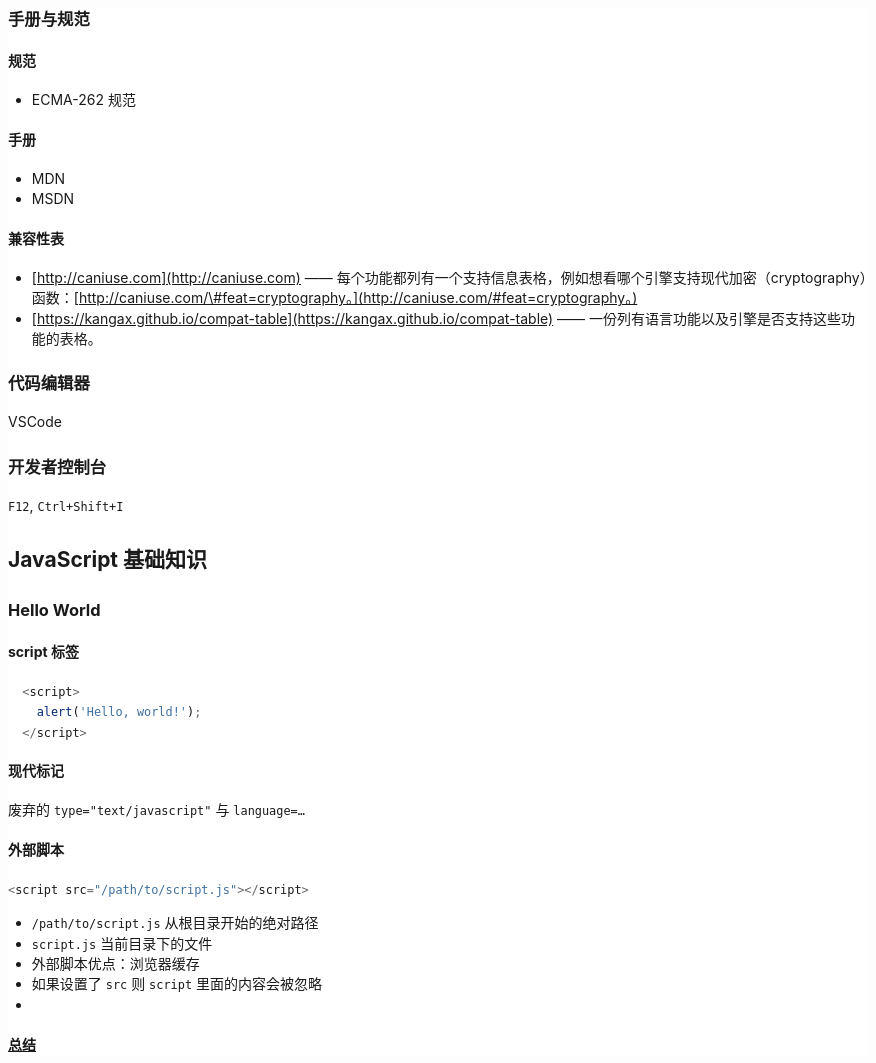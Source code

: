 ### 手册与规范

#### 规范

* ECMA-262 规范

#### 手册

* MDN
* MSDN

#### 兼容性表

* [http://caniuse.com](http://caniuse.com) —— 每个功能都列有一个支持信息表格，例如想看哪个引擎支持现代加密（cryptography）函数：[http://caniuse.com/\#feat=cryptography。](http://caniuse.com/#feat=cryptography。)
* [https://kangax.github.io/compat-table](https://kangax.github.io/compat-table) —— 一份列有语言功能以及引擎是否支持这些功能的表格。

### 代码编辑器

VSCode

### 开发者控制台

`F12`, `Ctrl+Shift+I`

## JavaScript 基础知识

### Hello World

#### script 标签

```javascript
  <script>
    alert('Hello, world!');
  </script>
```

#### 现代标记

废弃的 `type="text/javascript"` 与 `language=…`

#### 外部脚本

```javascript
<script src="/path/to/script.js"></script>
```

* `/path/to/script.js` 从根目录开始的绝对路径
* `script.js` 当前目录下的文件
* 外部脚本优点：浏览器缓存
* 如果设置了 `src` 则 `script` 里面的内容会被忽略
* 
#### [总结](https://zh.javascript.info/hello-world#zong-jie)
